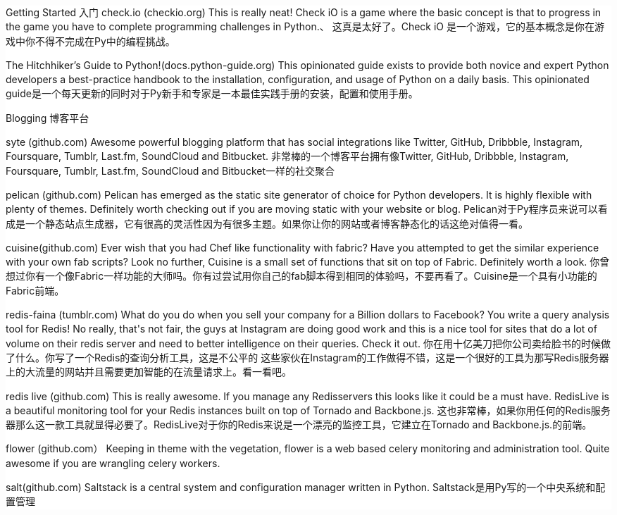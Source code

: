 Getting Started
入门
check.io (checkio.org)
This is really neat! Check iO is a game where the basic concept is that to progress in the game you have to complete programming challenges in Python.、
这真是太好了。Check iO 是一个游戏，它的基本概念是你在游戏中你不得不完成在Py中的编程挑战。

The Hitchhiker’s Guide to Python!(docs.python-guide.org)
This opinionated guide exists to provide both novice and expert Python developers a best-practice handbook to the installation, configuration, and usage of Python on a daily basis.
This opinionated guide是一个每天更新的同时对于Py新手和专家是一本最佳实践手册的安装，配置和使用手册。

Blogging
博客平台

syte (github.com)
Awesome powerful blogging platform that has social integrations like Twitter, GitHub, Dribbble, Instagram, Foursquare, Tumblr, Last.fm, SoundCloud and Bitbucket.
非常棒的一个博客平台拥有像Twitter, GitHub, Dribbble, Instagram, Foursquare, Tumblr, Last.fm, SoundCloud and Bitbucket一样的社交聚合

pelican (github.com)
Pelican has emerged as the static site generator of choice for Python developers. It is highly flexible with plenty of themes. Definitely worth checking out if you are moving static with your website or blog.
Pelican对于Py程序员来说可以看成是一个静态站点生成器，它有很高的灵活性因为有很多主题。如果你让你的网站或者博客静态化的话这绝对值得一看。

cuisine(github.com)
Ever wish that you had Chef like functionality with fabric? Have you attempted to get the similar experience with your own fab scripts? Look no further, Cuisine is a small set of functions that sit on top of Fabric. Definitely worth a look.
你曾想过你有一个像Fabric一样功能的大师吗。你有过尝试用你自己的fab脚本得到相同的体验吗，不要再看了。Cuisine是一个具有小功能的Fabric前端。


redis-faina (tumblr.com)
What do you do when you sell your company for a Billion dollars to Facebook? You write a query analysis tool for Redis! No really, that's not fair, the guys at Instagram are doing good work and this is a nice tool for sites that do a lot of volume on their redis server and need to better intelligence on their queries. Check it out.
你在用十亿美刀把你公司卖给脸书的时候做了什么。你写了一个Redis的查询分析工具，这是不公平的
这些家伙在Instagram的工作做得不错，这是一个很好的工具为那写Redis服务器上的大流量的网站并且需要更加智能的在流量请求上。看一看吧。


redis live (github.com)
This is really awesome. If you manage any Redisservers this looks like it could be a must have. RedisLive is a beautiful monitoring tool for your Redis instances built on top of Tornado and Backbone.js.
这也非常棒，如果你用任何的Redis服务器那么这一款工具就显得必要了。RedisLive对于你的Redis来说是一个漂亮的监控工具，它建立在Tornado and Backbone.js.的前端。


flower (github.com）
Keeping in theme with the vegetation, flower is a web based celery monitoring and administration tool. Quite awesome if you are wrangling celery workers.


salt(github.com)
Saltstack is a central system and configuration manager written in Python.
Saltstack是用Py写的一个中央系统和配置管理

